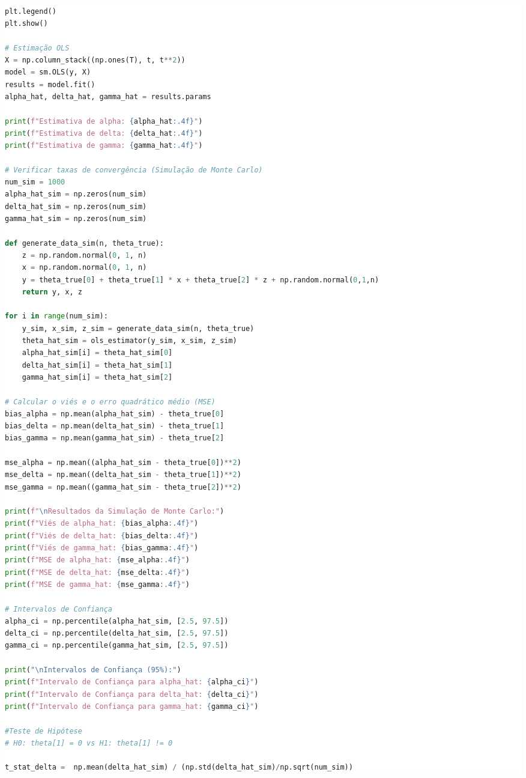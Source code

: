 ```python
plt.legend()
plt.show()

# Estimação OLS
X = np.column_stack((np.ones(T), t, t**2))
model = sm.OLS(y, X)
results = model.fit()
alpha_hat, delta_hat, gamma_hat = results.params

print(f"Estimativa de alpha: {alpha_hat:.4f}")
print(f"Estimativa de delta: {delta_hat:.4f}")
print(f"Estimativa de gamma: {gamma_hat:.4f}")

# Verificar taxas de convergência (Simulação de Monte Carlo)
num_sim = 1000
alpha_hat_sim = np.zeros(num_sim)
delta_hat_sim = np.zeros(num_sim)
gamma_hat_sim = np.zeros(num_sim)

def generate_data_sim(n, theta_true):
    z = np.random.normal(0, 1, n)
    x = np.random.normal(0, 1, n)
    y = theta_true[0] + theta_true[1] * x + theta_true[2] * z + np.random.normal(0,1,n)
    return y, x, z

for i in range(num_sim):
    y_sim, x_sim, z_sim = generate_data_sim(n, theta_true)
    theta_hat_sim = ols_estimator(y_sim, x_sim, z_sim)
    alpha_hat_sim[i] = theta_hat_sim[0]
    delta_hat_sim[i] = theta_hat_sim[1]
    gamma_hat_sim[i] = theta_hat_sim[2]

# Calcular o viés e o erro quadrático médio (MSE)
bias_alpha = np.mean(alpha_hat_sim) - theta_true[0]
bias_delta = np.mean(delta_hat_sim) - theta_true[1]
bias_gamma = np.mean(gamma_hat_sim) - theta_true[2]

mse_alpha = np.mean((alpha_hat_sim - theta_true[0])**2)
mse_delta = np.mean((delta_hat_sim - theta_true[1])**2)
mse_gamma = np.mean((gamma_hat_sim - theta_true[2])**2)

print(f"\nResultados da Simulação de Monte Carlo:")
print(f"Viés de alpha_hat: {bias_alpha:.4f}")
print(f"Viés de delta_hat: {bias_delta:.4f}")
print(f"Viés de gamma_hat: {bias_gamma:.4f}")
print(f"MSE de alpha_hat: {mse_alpha:.4f}")
print(f"MSE de delta_hat: {mse_delta:.4f}")
print(f"MSE de gamma_hat: {mse_gamma:.4f}")

# Intervalos de Confiança
alpha_ci = np.percentile(alpha_hat_sim, [2.5, 97.5])
delta_ci = np.percentile(delta_hat_sim, [2.5, 97.5])
gamma_ci = np.percentile(gamma_hat_sim, [2.5, 97.5])

print("\nIntervalos de Confiança (95%):")
print(f"Intervalo de Confiança para alpha_hat: {alpha_ci}")
print(f"Intervalo de Confiança para delta_hat: {delta_ci}")
print(f"Intervalo de Confiança para gamma_hat: {gamma_ci}")

#Teste de Hipótese
# H0: theta[1] = 0 vs H1: theta[1] != 0

t_stat_delta =  np.mean(delta_hat_sim) / (np.std(delta_hat_sim)/np.sqrt(num_sim))
```
